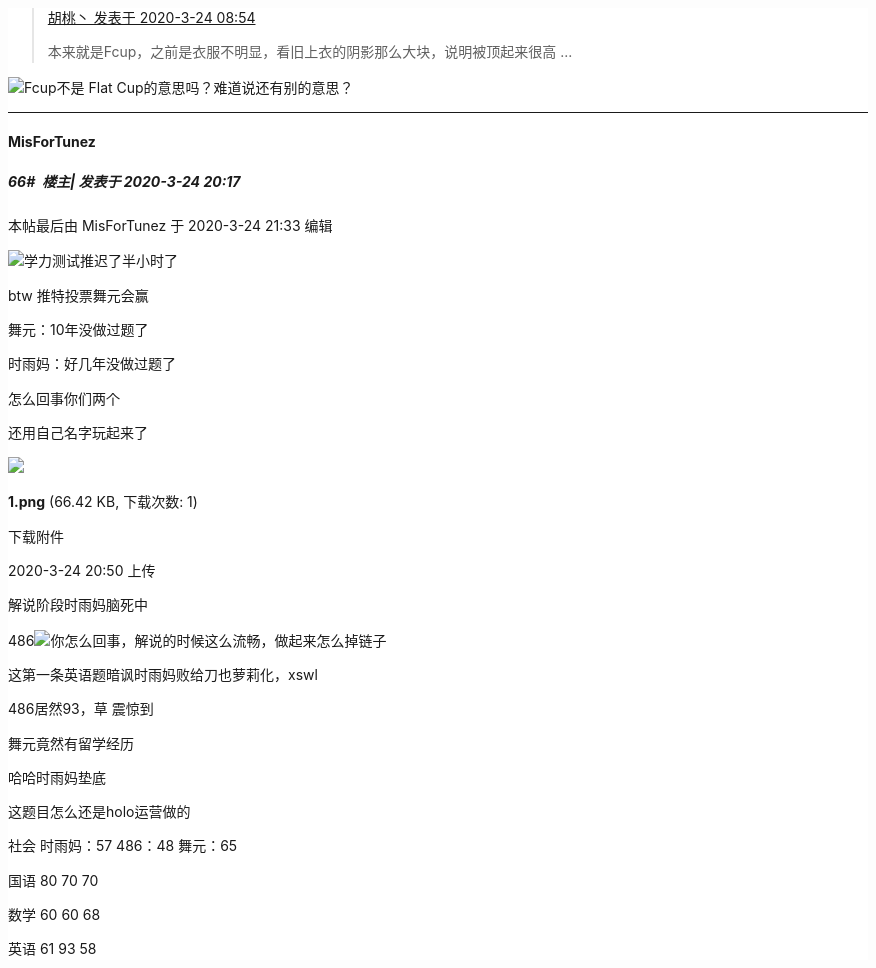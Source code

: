 
<blockquote><a href="httphttps://bbs.saraba1st.com/2b/forum.php?mod=redirect&amp;goto=findpost&amp;pid=46852164&amp;ptid=1914908" target="_blank">胡桃丶 发表于 2020-3-24 08:54</a>

本来就是Fcup，之前是衣服不明显，看旧上衣的阴影那么大块，说明被顶起来很高 ...</blockquote>
<img src="https://static.saraba1st.com/image/smiley/face2017/245.png" referrerpolicy="no-referrer">Fcup不是 Flat Cup的意思吗？难道说还有别的意思？


-----

####  MisForTunez  
##### 66#         楼主| 发表于 2020-3-24 20:17


 本帖最后由 MisForTunez 于 2020-3-24 21:33 编辑 

<img src="https://static.saraba1st.com/image/smiley/face2017/117.png" referrerpolicy="no-referrer">学力测试推迟了半小时了


btw 推特投票舞元会赢


舞元：10年没做过题了

时雨妈：好几年没做过题了

怎么回事你们两个


还用自己名字玩起来了

<img src="https://img.saraba1st.com/forum/202003/24/205042qiu6nyvc6zybcu6c.png" referrerpolicy="no-referrer">


<strong>1.png</strong> (66.42 KB, 下载次数: 1)

下载附件

2020-3-24 20:50 上传


解说阶段时雨妈脑死中

486<img src="https://static.saraba1st.com/image/smiley/face2017/083.png" referrerpolicy="no-referrer">你怎么回事，解说的时候这么流畅，做起来怎么掉链子


这第一条英语题暗讽时雨妈败给刀也萝莉化，xswl

486居然93，草 震惊到

舞元竟然有留学经历

哈哈时雨妈垫底


这题目怎么还是holo运营做的

社会 时雨妈：57 486：48 舞元：65

国语 80 70 70

数学 60 60 68

英语 61 93 58
